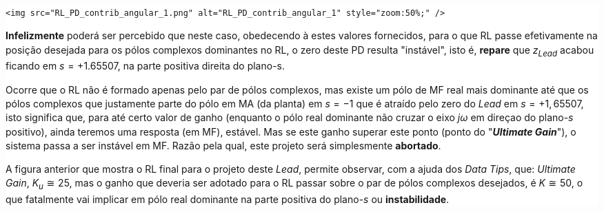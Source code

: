     <img src="RL_PD_contrib_angular_1.png" alt="RL_PD_contrib_angular_1" style="zoom:50%;" />

**Infelizmente** poderá ser percebido que neste caso, obedecendo à estes valores fornecidos, para o que RL passe efetivamente na posição desejada para os pólos complexos dominantes no RL, o zero deste PD resulta "instável", isto é, **repare** que $z_{Lead}$ acabou ficando em $s=+1.65507$, na parte positiva direita do plano-s. 

Ocorre que o RL não é formado apenas pelo par de pólos complexos, mas existe um pólo de MF real mais dominante até que os pólos complexos que justamente parte do pólo em MA (da planta) em $s=-1$ que é atraído pelo zero do *Lead* em $s=+1,65507$, isto significa que, para até certo valor de ganho (enquanto o pólo real dominante não cruzar o eixo $j\omega$ em direçao do plano-*s* positivo), ainda teremos uma resposta (em MF), estável. Mas se este ganho superar este ponto (ponto do "***Ultimate Gain***"), o sistema passa a ser instável em MF. Razão pela qual, este projeto será simplesmente **abortado**. 

A figura anterior que mostra o RL final para o projeto deste *Lead*, permite observar, com a ajuda dos *Data Tips*, que: *Ultimate Gain*, $K_u \cong 25$, mas o ganho que deveria ser adotado para o RL passar sobre o par de pólos complexos desejados, é $K \cong 50$, o que fatalmente vai implicar em pólo real dominante na parte positiva do plano-*s* ou **instabilidade**.
